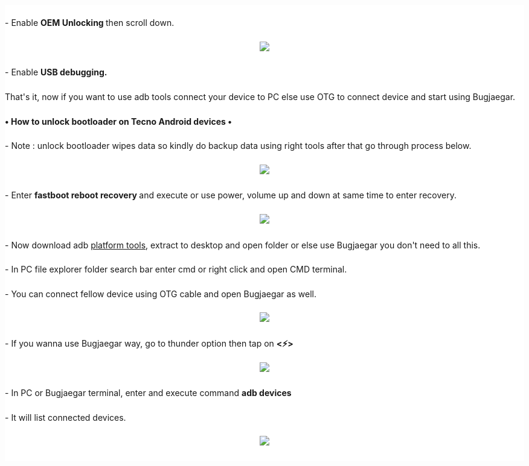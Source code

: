 </div><br></div><div>- Enable <b>OEM Unlocking </b>then scroll down.</div><div><br></div><div><div class="separator" style="clear: both; text-align: center;">
  <a href="https://blogger.googleusercontent.com/img/a/AVvXsEgrBB6aK26RvvpicoYPWXwR0f8FMwH79FHbP-8XPXA9FvHgSStlfiLTcAGHPx7O6ROCfYztvlojwY1ynmLY9sT6yD3Xia_SX75CqQ3goUQzfK88OFGftwfRbojesWo0okIBaww3uRkp4rZrtObucPkK6arQkBVEVIk6H01QOZaZz_-fv1WCN7k7H5zhlQ" imageanchor="1" style="margin-left: 1em; margin-right: 1em;">
    <img border="0" src="https://blogger.googleusercontent.com/img/a/AVvXsEgrBB6aK26RvvpicoYPWXwR0f8FMwH79FHbP-8XPXA9FvHgSStlfiLTcAGHPx7O6ROCfYztvlojwY1ynmLY9sT6yD3Xia_SX75CqQ3goUQzfK88OFGftwfRbojesWo0okIBaww3uRkp4rZrtObucPkK6arQkBVEVIk6H01QOZaZz_-fv1WCN7k7H5zhlQ" width="400">
  </a>
</div><br></div><div>- Enable <b>USB debugging.</b></div><div><b><br></b></div><div>That's it, now if you want to use adb tools connect your device to PC else use OTG to connect device and start using Bugjaegar.</div><div><br></div><div><b>• How to unlock bootloader on Tecno Android devices •&nbsp;</b></div><div><br></div><div>- Note : unlock bootloader wipes data so kindly do backup data using right tools after that go through process below.</div><div><b><br></b></div><div><b><div class="separator" style="clear: both; text-align: center;">
  <a href="https://blogger.googleusercontent.com/img/a/AVvXsEhaQe6Rx03hWGN2OEAuIdp5G42LlMYyveB0afqLME1jJu2WrW2Wf0jVx86smgRMIfrKJwDBccAyRuk-m2iuPrnLCFCCvFAFbodWnY4-4U6ZDZQSq-EbnPaRLzCCKg3JyPUA5JZj0wT5SruqElmRq-NFkPt5GYBp8l8NXMrytw6r7P5tDaLRIuBeeHcgig" imageanchor="1" style="margin-left: 1em; margin-right: 1em;">
    <img border="0" src="https://blogger.googleusercontent.com/img/a/AVvXsEhaQe6Rx03hWGN2OEAuIdp5G42LlMYyveB0afqLME1jJu2WrW2Wf0jVx86smgRMIfrKJwDBccAyRuk-m2iuPrnLCFCCvFAFbodWnY4-4U6ZDZQSq-EbnPaRLzCCKg3JyPUA5JZj0wT5SruqElmRq-NFkPt5GYBp8l8NXMrytw6r7P5tDaLRIuBeeHcgig" width="400">
  </a>
</div><br></b></div><div>- Enter <b>fastboot reboot recovery </b>and execute or use power, volume up and down at same time to enter recovery.<br></div><div><br></div><div><div class="separator" style="clear: both; text-align: center;">
  <a href="https://blogger.googleusercontent.com/img/a/AVvXsEgpIJX39PcG_1JP77CYhRjL9lj0IBz_4uAtNSYRgBvjG5HSrmZbOl73vHOpovqYnhGGkH-08IjdzZhWLGgiFwOV9NMRWot-OyBVC9lg0bk-BXyKSZ5NS3pW1ayavcJohO4ExFNJ2rV-w6utqzAXk_NKKf3wJpWpOVWqrwBHQeVfCZuhPeDwh8HX-6s7uw" imageanchor="1" style="margin-left: 1em; margin-right: 1em;">
    <img border="0" src="https://blogger.googleusercontent.com/img/a/AVvXsEgpIJX39PcG_1JP77CYhRjL9lj0IBz_4uAtNSYRgBvjG5HSrmZbOl73vHOpovqYnhGGkH-08IjdzZhWLGgiFwOV9NMRWot-OyBVC9lg0bk-BXyKSZ5NS3pW1ayavcJohO4ExFNJ2rV-w6utqzAXk_NKKf3wJpWpOVWqrwBHQeVfCZuhPeDwh8HX-6s7uw" width="400">
  </a>
</div></div><div><br></div><div>- Now download adb <a href="https://t.me/tecnohios/11613">platform tools</a>, extract to desktop and open folder or else use Bugjaegar you don't need to all this.<br></div><div><br></div><div>- In PC file explorer folder search bar enter cmd or right click and open CMD terminal.</div><div><br></div><div>- You can connect fellow device using OTG cable and open Bugjaegar as well.</div><div><br></div><div><div class="separator" style="clear: both; text-align: center;">
  <a href="https://blogger.googleusercontent.com/img/a/AVvXsEiVyFL218AEyVyFPtSMDFC9s5ItQDaZHa_YfzTxnZqTwVH-Tzq6NQCsLtS8Yl1iasNnqYSJ5-q8zsg_oJyoQbKLqfNa1eLEc20t-8M4pHc69bQrHAuPSsZSXpY4POlhlA0xgDBSIC11pD1jMzoPdyrUt6qHg3wXpm9rtIqDzoViVhuGePzOHkh77eRDlg" imageanchor="1" style="margin-left: 1em; margin-right: 1em;">
    <img border="0" src="https://blogger.googleusercontent.com/img/a/AVvXsEiVyFL218AEyVyFPtSMDFC9s5ItQDaZHa_YfzTxnZqTwVH-Tzq6NQCsLtS8Yl1iasNnqYSJ5-q8zsg_oJyoQbKLqfNa1eLEc20t-8M4pHc69bQrHAuPSsZSXpY4POlhlA0xgDBSIC11pD1jMzoPdyrUt6qHg3wXpm9rtIqDzoViVhuGePzOHkh77eRDlg" width="400">
  </a>
</div><br></div><div>- If you wanna use Bugjaegar way, go to thunder option then tap on <b>&lt;⚡&gt;</b></div><div><br></div><div><div class="separator" style="clear: both; text-align: center;">
  <a href="https://blogger.googleusercontent.com/img/a/AVvXsEi56XxTfCd3_Z0kZjfvzcrZZ-yITsjeobITT4WhRxA1XwhArh6th04sIizeAflOqv4yAd9clyEy-ALA6Wxir9z-ZvkyYA20tn2QBJpIEAVicfIuDh8_6xlJj-6ZjA7Q8Bo2r96DFiXklWRYA-PvTi2H3Tlo1DhEeKNdSIBBwAqhHIS6VqcYpubQJMjoJA" imageanchor="1" style="margin-left: 1em; margin-right: 1em;">
    <img border="0" src="https://blogger.googleusercontent.com/img/a/AVvXsEi56XxTfCd3_Z0kZjfvzcrZZ-yITsjeobITT4WhRxA1XwhArh6th04sIizeAflOqv4yAd9clyEy-ALA6Wxir9z-ZvkyYA20tn2QBJpIEAVicfIuDh8_6xlJj-6ZjA7Q8Bo2r96DFiXklWRYA-PvTi2H3Tlo1DhEeKNdSIBBwAqhHIS6VqcYpubQJMjoJA" width="400">
  </a>
</div><br></div><div>- In PC or Bugjaegar terminal, enter and execute command <b>adb devices</b></div><div><b><br></b></div><div>- It will list connected devices.</div><div><br></div><div><div class="separator" style="clear: both; text-align: center;">
  <a href="https://blogger.googleusercontent.com/img/a/AVvXsEiYsfvauuSuOPRRTDiWiLhJzdxuFk8UdPBSXDcTIj1WOIaV-WKrmZb8_nVzuoM2quGjN-x0pT_EsJJpEv1xn60OMaqfv8O21h7eBySthnY8gNV4UQIJrfkOZcQctuMQBxk31-Uw7pNrGqIptxNTpkaLz5SHPU0oeQJjuXlClsztWrfZqn7c6P_-Z_wp_Q" imageanchor="1" style="margin-left: 1em; margin-right: 1em;">
    <img border="0" src="https://blogger.googleusercontent.com/img/a/AVvXsEiYsfvauuSuOPRRTDiWiLhJzdxuFk8UdPBSXDcTIj1WOIaV-WKrmZb8_nVzuoM2quGjN-x0pT_EsJJpEv1xn60OMaqfv8O21h7eBySthnY8gNV4UQIJrfkOZcQctuMQBxk31-Uw7pNrGqIptxNTpkaLz5SHPU0oeQJjuXlClsztWrfZqn7c6P_-Z_wp_Q" width="400">
  </a>
</div><br></div><div><div class="separator" style="clear: both; text-align: center;">